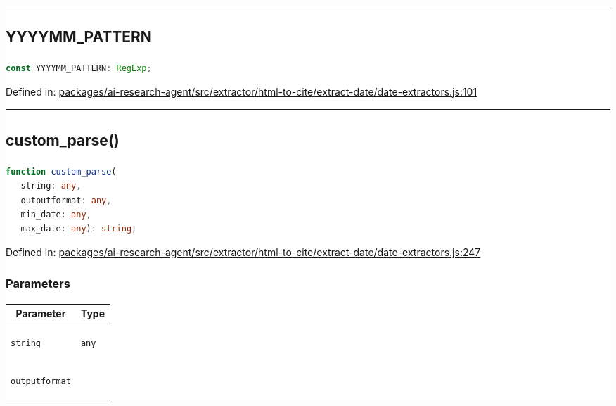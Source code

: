 ***

## YYYYMM\_PATTERN

```ts
const YYYYMM_PATTERN: RegExp;
```

Defined in: [packages/ai-research-agent/src/extractor/html-to-cite/extract-date/date-extractors.js:101](https://github.com/vtempest/ai-research-agent/tree/master/packages/ai-research-agent/src/extractor/html-to-cite/extract-date/date-extractors.js#L101)

***

## custom\_parse()

```ts
function custom_parse(
   string: any, 
   outputformat: any, 
   min_date: any, 
   max_date: any): string;
```

Defined in: [packages/ai-research-agent/src/extractor/html-to-cite/extract-date/date-extractors.js:247](https://github.com/vtempest/ai-research-agent/tree/master/packages/ai-research-agent/src/extractor/html-to-cite/extract-date/date-extractors.js#L247)

### Parameters

<table>
<thead>
<tr>
<th>Parameter</th>
<th>Type</th>
</tr>
</thead>
<tbody>
<tr>
<td>

`string`

</td>
<td>

`any`

</td>
</tr>
<tr>
<td>

`outputformat`
